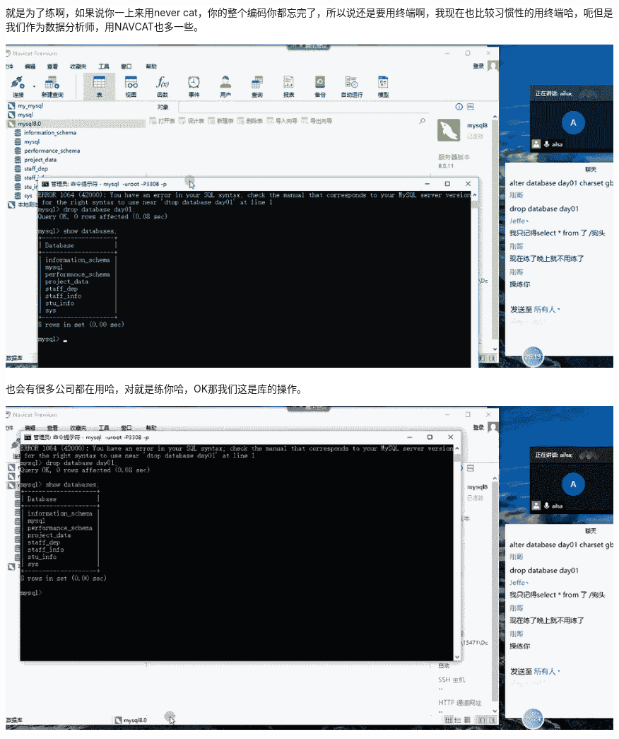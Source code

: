 就是为了练啊，如果说你一上来用never cat，你的整个编码你都忘完了，所以说还是要用终端啊，我现在也比较习惯性的用终端哈，呃但是我们作为数据分析师，用NAVCAT也多一些。



![](img/32c2d192698e5e302ecf54183b875f0a_51.png)

也会有很多公司都在用哈，对就是练你哈，OK那我们这是库的操作。

![](img/32c2d192698e5e302ecf54183b875f0a_53.png)
